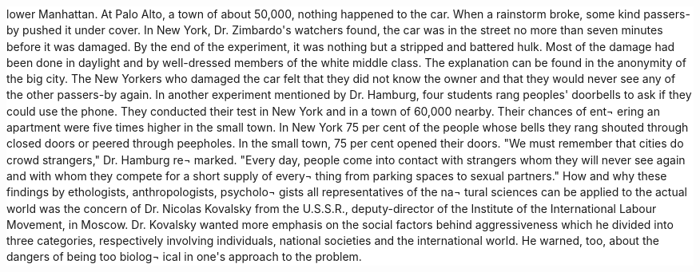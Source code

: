 lower Manhattan.
At Palo Alto, a town of about 50,000,
nothing happened to the car. When a
rainstorm broke, some kind passers-
by pushed it under cover. In New
York, Dr. Zimbardo's watchers found,
the car was in the street no more than
seven minutes before it was damaged.
By the end of the experiment, it was
nothing but a stripped and battered
hulk. Most of the damage had been
done in daylight and by well-dressed
members of the white middle class.
The explanation can be found in the
anonymity of the big city. The New
Yorkers who damaged the car felt
that they did not know the owner and
that they would never see any of the
other passers-by again.
In another experiment mentioned
by Dr. Hamburg, four students rang
peoples' doorbells to ask if they could
use the phone. They conducted their
test in New York and in a town of
60,000 nearby. Their chances of ent¬
ering an apartment were five times
higher in the small town. In New
York 75 per cent of the people whose
bells they rang shouted through closed
doors or peered through peepholes.
In the small town, 75 per cent opened
their doors.
"We must remember that cities do
crowd strangers," Dr. Hamburg re¬
marked. "Every day, people come into
contact with strangers whom they will
never see again and with whom they
compete for a short supply of every¬
thing from parking spaces to sexual
partners."
How and why these findings by
ethologists, anthropologists, psycholo¬
gists all representatives of the na¬
tural sciences can be applied to the
actual world was the concern of Dr.
Nicolas Kovalsky from the U.S.S.R.,
deputy-director of the Institute of the
International Labour Movement, in
Moscow. Dr. Kovalsky wanted more
emphasis on the social factors behind
aggressiveness which he divided into
three categories, respectively involving
individuals, national societies and the
international world. He warned, too,
about the dangers of being too biolog¬
ical in one's approach to the problem.
